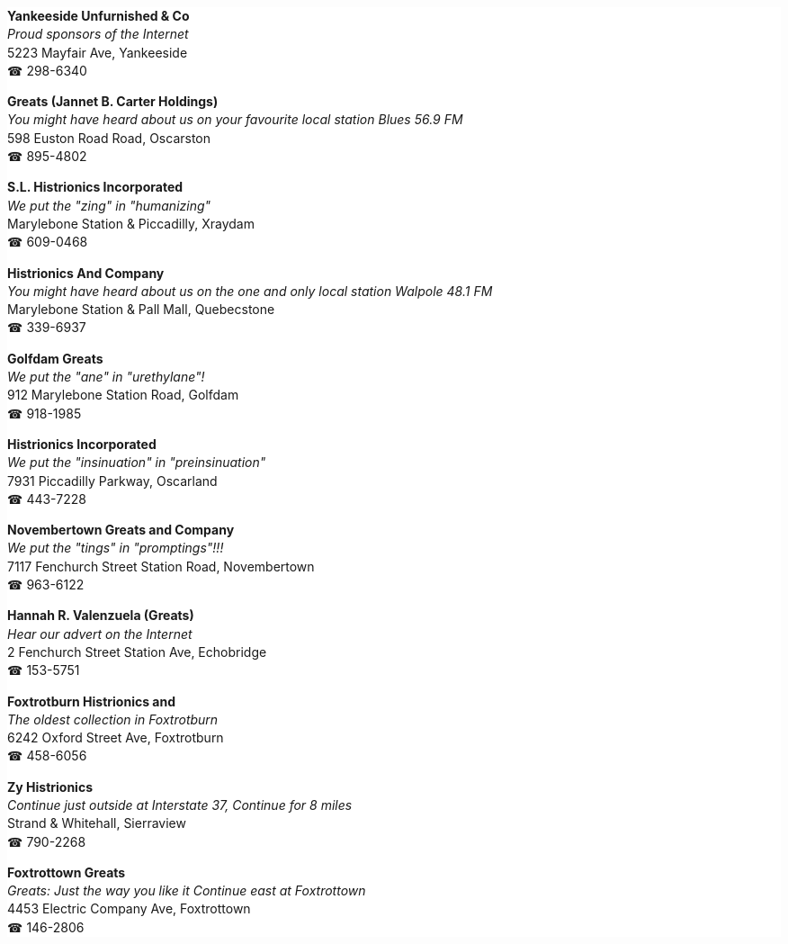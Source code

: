 **Yankeeside Unfurnished & Co**  
_Proud sponsors of the Internet_  
5223 Mayfair Ave, Yankeeside  
☎ 298-6340

**Greats (Jannet B. Carter Holdings)**  
_You might have heard about us on your favourite local station Blues 56.9 FM_  
598 Euston Road Road, Oscarston  
☎ 895-4802

**S.L. Histrionics Incorporated**  
_We put the "zing" in "humanizing"_  
Marylebone Station & Piccadilly, Xraydam  
☎ 609-0468

**Histrionics And Company**  
_You might have heard about us on the one and only local station Walpole 48.1 FM_  
Marylebone Station & Pall Mall, Quebecstone  
☎ 339-6937

**Golfdam Greats**  
_We put the "ane" in "urethylane"!_  
912 Marylebone Station Road, Golfdam  
☎ 918-1985

**Histrionics Incorporated**  
_We put the "insinuation" in "preinsinuation"_  
7931 Piccadilly Parkway, Oscarland  
☎ 443-7228

**Novembertown Greats and Company**  
_We put the "tings" in "promptings"!!!_  
7117 Fenchurch Street Station Road, Novembertown  
☎ 963-6122

**Hannah R. Valenzuela (Greats)**  
_Hear our advert on the Internet_  
2 Fenchurch Street Station Ave, Echobridge  
☎ 153-5751

**Foxtrotburn Histrionics and**  
_The oldest collection in Foxtrotburn_  
6242 Oxford Street Ave, Foxtrotburn  
☎ 458-6056

**Zy Histrionics**  
_Continue just outside at Interstate 37, Continue for 8 miles_  
Strand & Whitehall, Sierraview  
☎ 790-2268

**Foxtrottown Greats**  
_Greats: Just the way you like it 
Continue east at Foxtrottown_  
4453 Electric Company Ave, Foxtrottown  
☎ 146-2806
